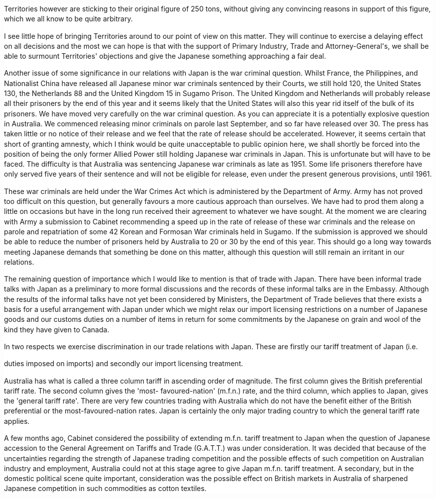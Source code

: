 Territories however are sticking to their original figure of 250 tons, without giving any convincing reasons in support of this figure, which we all know to be quite arbitrary.

I see little hope of bringing Territories around to our point of view on this matter. They will continue to exercise a delaying effect on all decisions and the most we can hope is that with the support of Primary Industry, Trade and Attorney-General's, we shall be able to surmount Territories' objections and give the Japanese something approaching a fair deal.

Another issue of some significance in our relations with Japan is the war criminal question. Whilst France, the Philippines, and Nationalist China have released all Japanese minor war criminals sentenced by their Courts, we still hold 120, the United States 130, the Netherlands 88 and the United Kingdom 15 in Sugamo Prison. The United Kingdom and Netherlands will probably release all their prisoners by the end of this year and it seems likely that the United States will also this year rid itself of the bulk of its prisoners. We have moved very carefully on the war criminal question. As you can appreciate it is a potentially explosive question in Australia. We commenced releasing minor criminals on parole last September, and so far have released over 30. The press has taken little or no notice of their release and we feel that the rate of release should be accelerated. However, it seems certain that short of granting amnesty, which I think would be quite unacceptable to public opinion here, we shall shortly be forced into the position of being the only former Allied Power still holding Japanese war criminals in Japan. This is unfortunate but will have to be faced. The difficulty is that Australia was sentencing Japanese war criminals as late as 1951. Some life prisoners therefore have only served five years of their sentence and will not be eligible for release, even under the present generous provisions, until 1961.

These war criminals are held under the War Crimes Act which is administered by the Department of Army. Army has not proved too difficult on this question, but generally favours a more cautious approach than ourselves. We have had to prod them along a little on occasions but have in the long run received their agreement to whatever we have sought. At the moment we are clearing with Army a submission to Cabinet recommending a speed up in the rate of release of these war criminals and the release on parole and repatriation of some 42 Korean and Formosan War criminals held in Sugamo. If the submission is approved we should be able to reduce the number of prisoners held by Australia to 20 or 30 by the end of this year. This should go a long way towards meeting Japanese demands that something be done on this matter, although this question will still remain an irritant in our relations.

The remaining question of importance which I would like to mention is that of trade with Japan. There have been informal trade talks with Japan as a preliminary to more formal discussions and the records of these informal talks are in the Embassy. Although the results of the informal talks have not yet been considered by Ministers, the Department of Trade believes that there exists a basis for a useful arrangement with Japan under which we might relax our import licensing restrictions on a number of Japanese goods and our customs duties on a number of items in return for some commitments by the Japanese on grain and wool of the kind they have given to Canada.

In two respects we exercise discrimination in our trade relations with Japan. These are firstly our tariff treatment of Japan (i.e.

duties imposed on imports) and secondly our import licensing treatment.

Australia has what is called a three column tariff in ascending order of magnitude. The first column gives the British preferential tariff rate. The second column gives the 'most- favoured-nation' (m.f.n.) rate, and the third column, which applies to Japan, gives the 'general tariff rate'. There are very few countries trading with Australia which do not have the benefit either of the British preferential or the most-favoured-nation rates. Japan is certainly the only major trading country to which the general tariff rate applies.

A few months ago, Cabinet considered the possibility of extending m.f.n. tariff treatment to Japan when the question of Japanese accession to the General Agreement on Tariffs and Trade (G.A.T.T.) was under consideration. It was decided that because of the uncertainties regarding the strength of Japanese trading competition and the possible effects of such competition on Australian industry and employment, Australia could not at this stage agree to give Japan m.f.n. tariff treatment. A secondary, but in the domestic political scene quite important, consideration was the possible effect on British markets in Australia of sharpened Japanese competition in such commodities as cotton textiles.
